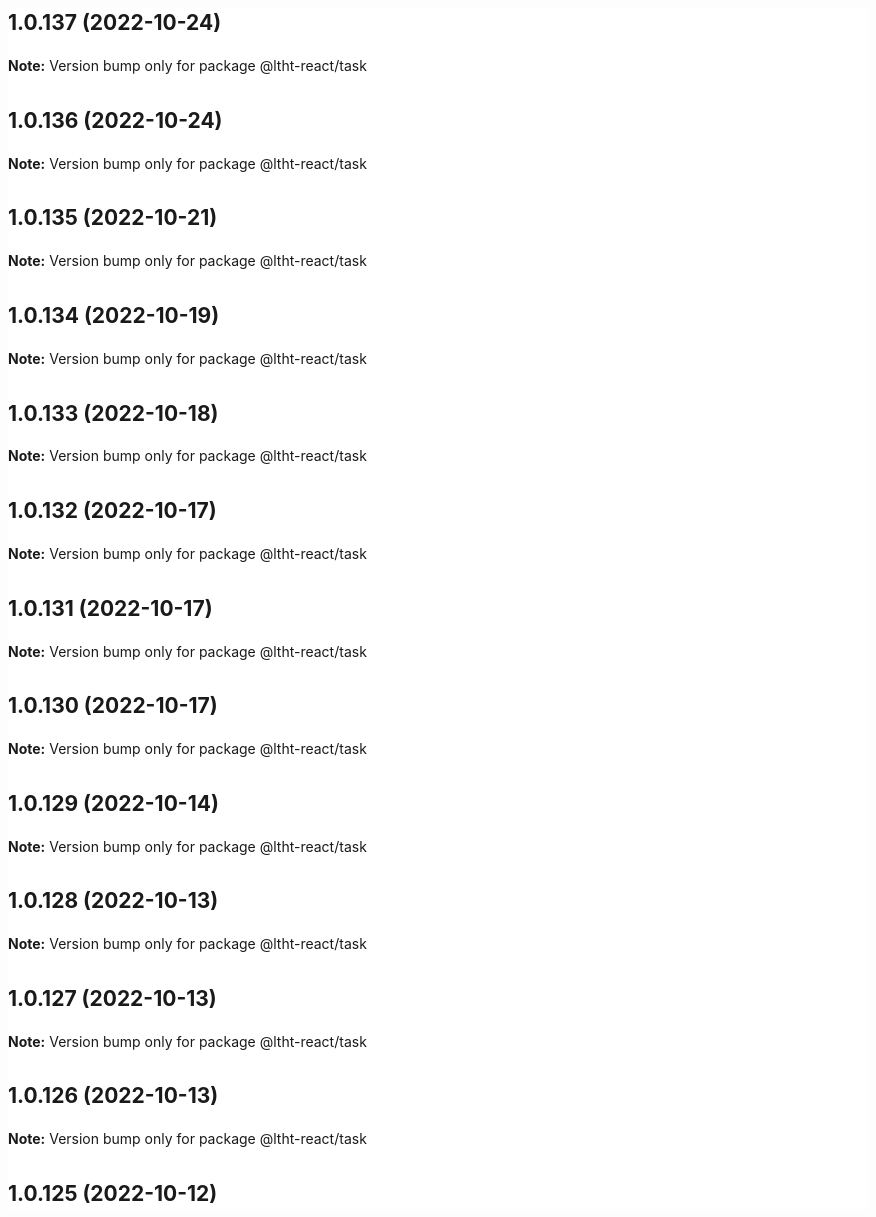 ## 1.0.137 (2022-10-24)

**Note:** Version bump only for package @ltht-react/task

## 1.0.136 (2022-10-24)

**Note:** Version bump only for package @ltht-react/task

## 1.0.135 (2022-10-21)

**Note:** Version bump only for package @ltht-react/task

## 1.0.134 (2022-10-19)

**Note:** Version bump only for package @ltht-react/task

## 1.0.133 (2022-10-18)

**Note:** Version bump only for package @ltht-react/task

## 1.0.132 (2022-10-17)

**Note:** Version bump only for package @ltht-react/task

## 1.0.131 (2022-10-17)

**Note:** Version bump only for package @ltht-react/task

## 1.0.130 (2022-10-17)

**Note:** Version bump only for package @ltht-react/task

## 1.0.129 (2022-10-14)

**Note:** Version bump only for package @ltht-react/task

## 1.0.128 (2022-10-13)

**Note:** Version bump only for package @ltht-react/task

## 1.0.127 (2022-10-13)

**Note:** Version bump only for package @ltht-react/task

## 1.0.126 (2022-10-13)

**Note:** Version bump only for package @ltht-react/task

## 1.0.125 (2022-10-12)
